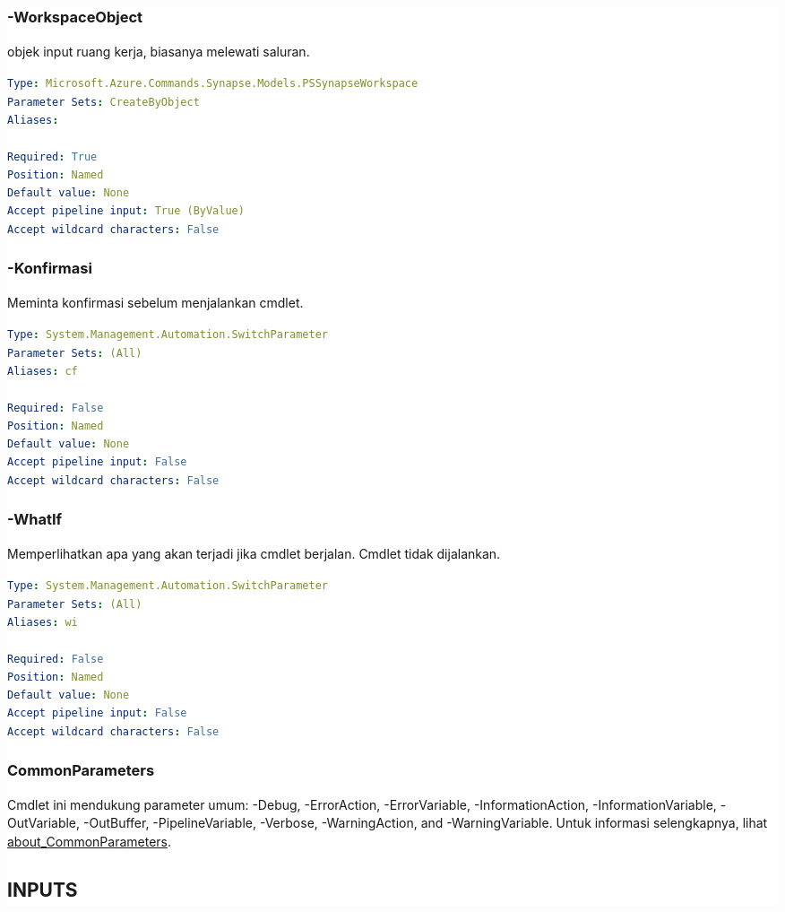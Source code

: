 ### -WorkspaceObject
objek input ruang kerja, biasanya melewati saluran.

```yaml
Type: Microsoft.Azure.Commands.Synapse.Models.PSSynapseWorkspace
Parameter Sets: CreateByObject
Aliases:

Required: True
Position: Named
Default value: None
Accept pipeline input: True (ByValue)
Accept wildcard characters: False
```

### -Konfirmasi
Meminta konfirmasi sebelum menjalankan cmdlet.

```yaml
Type: System.Management.Automation.SwitchParameter
Parameter Sets: (All)
Aliases: cf

Required: False
Position: Named
Default value: None
Accept pipeline input: False
Accept wildcard characters: False
```

### -WhatIf
Memperlihatkan apa yang akan terjadi jika cmdlet berjalan. Cmdlet tidak dijalankan.

```yaml
Type: System.Management.Automation.SwitchParameter
Parameter Sets: (All)
Aliases: wi

Required: False
Position: Named
Default value: None
Accept pipeline input: False
Accept wildcard characters: False
```

### CommonParameters
Cmdlet ini mendukung parameter umum: -Debug, -ErrorAction, -ErrorVariable, -InformationAction, -InformationVariable, -OutVariable, -OutBuffer, -PipelineVariable, -Verbose, -WarningAction, and -WarningVariable. Untuk informasi selengkapnya, lihat [about_CommonParameters](http://go.microsoft.com/fwlink/?LinkID=113216).

## INPUTS
